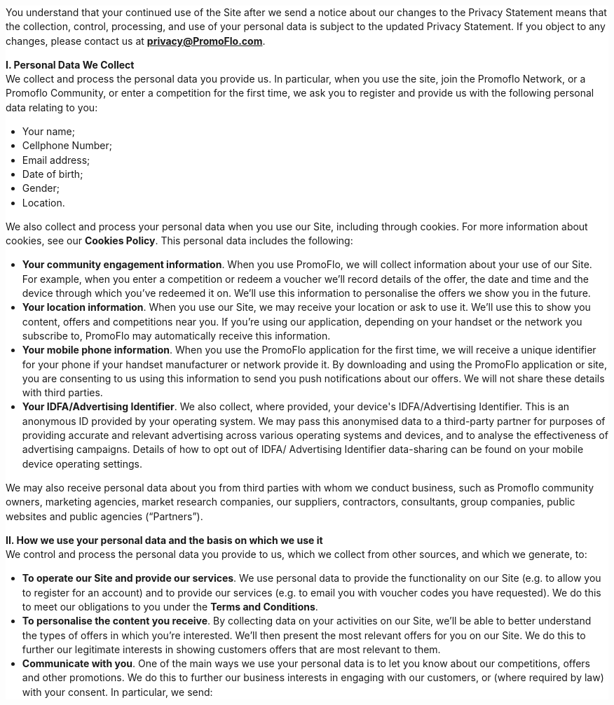 You understand that your continued use of the Site after we send a notice about our changes to the Privacy Statement means that the collection, control, processing, and use of your personal data is subject to the updated Privacy Statement. If you object to any changes, please contact us at **privacy@PromoFlo.com**.

**I. Personal Data We Collect**  
We collect and process the personal data you provide us. In particular, when you use the site, join the Promoflo Network, or a Promoflo Community, or enter a competition for the first time, we ask you to register and provide us with the following personal data relating to you:

* Your name;
* Cellphone Number;
* Email address;
* Date of birth;
* Gender;
* Location.

We also collect and process your personal data when you use our Site, including through cookies. For more information about cookies, see our **Cookies Policy**. This personal data includes the following:

* **Your community engagement information**. When you use PromoFlo, we will collect information about your use of our Site. For example, when you enter a competition or redeem a voucher we’ll record details of the offer, the date and time and the device through which you’ve redeemed it on. We’ll use this information to personalise the offers we show you in the future.
* **Your location information**. When you use our Site, we may receive your location or ask to use it. We’ll use this to show you content, offers and competitions near you. If you’re using our application, depending on your handset or the network you subscribe to, PromoFlo may automatically receive this information.
* **Your mobile phone information**. When you use the PromoFlo application for the first time, we will receive a unique identifier for your phone if your handset manufacturer or network provide it. By downloading and using the PromoFlo application or site, you are consenting to us using this information to send you push notifications about our offers. We will not share these details with third parties.
* **Your IDFA/Advertising Identifier**. We also collect, where provided, your device's IDFA/Advertising Identifier. This is an anonymous ID provided by your operating system. We may pass this anonymised data to a third-party partner for purposes of providing accurate and relevant advertising across various operating systems and devices, and to analyse the effectiveness of advertising campaigns. Details of how to opt out of IDFA/ Advertising Identifier data-sharing can be found on your mobile device operating settings.

We may also receive personal data about you from third parties with whom we conduct business, such as Promoflo community owners, marketing agencies, market research companies, our suppliers, contractors, consultants, group companies, public websites and public agencies (“Partners”).

**II. How we use your personal data and the basis on which we use it**  
We control and process the personal data you provide to us, which we collect from other sources, and which we generate, to:

* **To operate our Site and provide our services**. We use personal data to provide the functionality on our Site (e.g. to allow you to register for an account) and to provide our services (e.g. to email you with voucher codes you have requested). We do this to meet our obligations to you under the **Terms and Conditions**.
* **To personalise the content you receive**. By collecting data on your activities on our Site, we’ll be able to better understand the types of offers in which you’re interested. We’ll then present the most relevant offers for you on our Site. We do this to further our legitimate interests in showing customers offers that are most relevant to them.
* **Communicate with you**. One of the main ways we use your personal data is to let you know about our competitions, offers and other promotions. We do this to further our business interests in engaging with our customers, or (where required by law) with your consent. In particular, we send:
